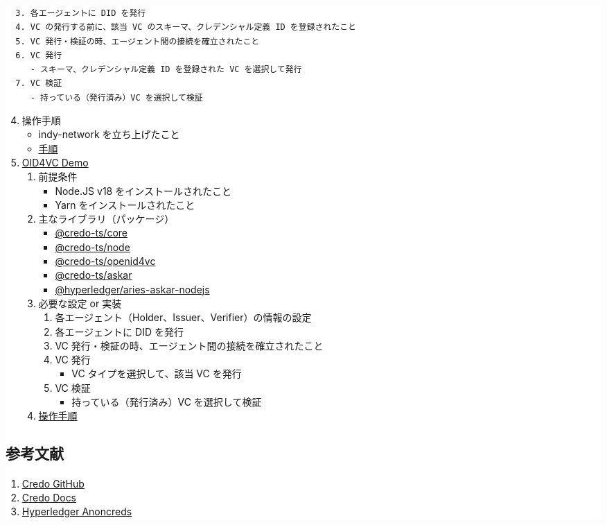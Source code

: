       3. 各エージェントに DID を発行
      4. VC の発行する前に、該当 VC のスキーマ、クレデンシャル定義 ID を登録されたこと
      5. VC 発行・検証の時、エージェント間の接続を確立されたこと
      6. VC 発行
         - スキーマ、クレデンシャル定義 ID を登録された VC を選択して発行
      7. VC 検証
         - 持っている（発行済み）VC を選択して検証
   4. 操作手順
      - indy-network を立ち上げたこと
      - [手順](https://github.com/openwallet-foundation/credo-ts/tree/main/demo#run-the-demo)
2. [OID4VC Demo](https://github.com/openwallet-foundation/credo-ts/tree/main/demo-openid)
   1. 前提条件
      - Node.JS v18 をインストールされたこと
      - Yarn をインストールされたこと
   2. 主なライブラリ（パッケージ）
      - [@credo-ts/core](https://www.npmjs.com/package/@credo-ts/core)
      - [@credo-ts/node](https://www.npmjs.com/package/@credo-ts/node)
      - [@credo-ts/openid4vc](https://www.npmjs.com/package/@credo-ts/openid4vc)
      - [@credo-ts/askar](https://www.npmjs.com/package/@credo-ts/askar)
      - [@hyperledger/aries-askar-nodejs](https://www.npmjs.com/package/@hyperledger/aries-askar-nodejs)
   3. 必要な設定 or 実装
      1. 各エージェント（Holder、Issuer、Verifier）の情報の設定
      2. 各エージェントに DID を発行
      3. VC 発行・検証の時、エージェント間の接続を確立されたこと
      4. VC 発行
         - VC タイプを選択して、該当 VC を発行
      5. VC 検証
         - 持っている（発行済み）VC を選択して検証
   4. [操作手順](https://github.com/openwallet-foundation/credo-ts/tree/main/demo-openid#run-the-demo)

## 参考文献

1. [Credo GitHub](https://github.com/openwallet-foundation/credo-ts)
2. [Credo Docs](https://credo.js.org/)
3. [Hyperledger Anoncreds](https://hyperledger.github.io/anoncreds-spec)
